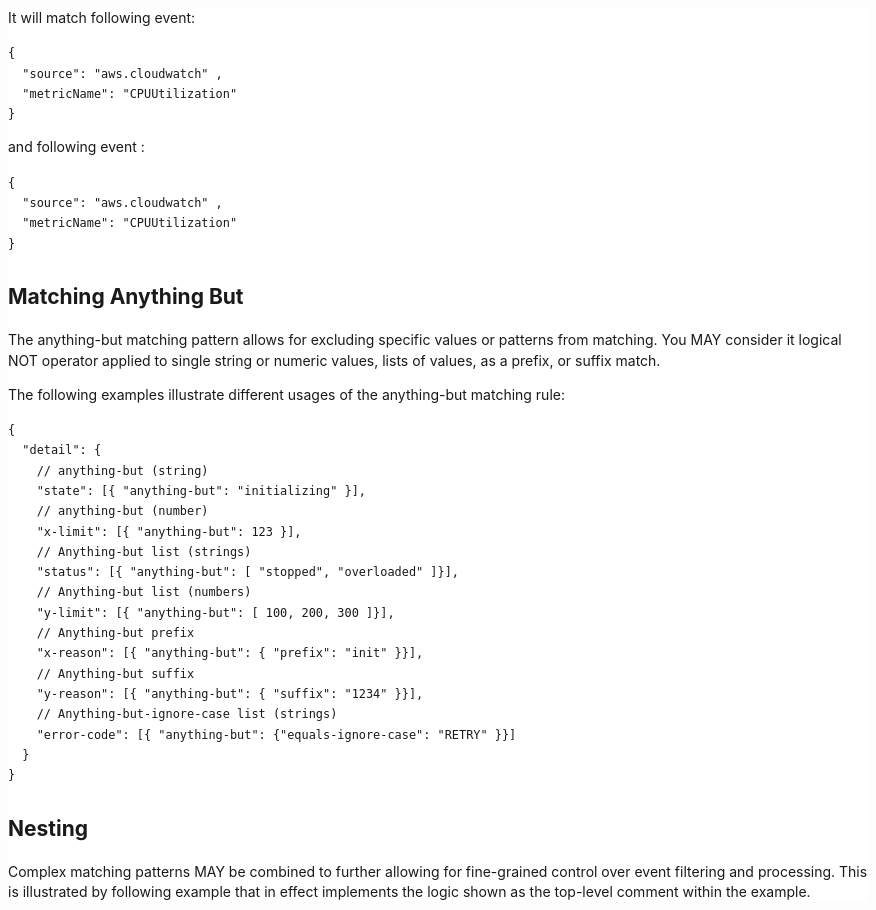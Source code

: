 It will match following event:

~~~
{
  "source": "aws.cloudwatch" ,
  "metricName": "CPUUtilization"
}
~~~

and  following event :

~~~
{
  "source": "aws.cloudwatch" ,
  "metricName": "CPUUtilization"
}
~~~

## Matching Anything But

The anything-but matching pattern allows for excluding specific values or patterns from matching. You MAY consider it logical NOT operator applied to single string or numeric values, lists of values, as a prefix, or suffix match.

The following examples illustrate different usages of the anything-but matching rule:

~~~
{
  "detail": {
    // anything-but (string)
    "state": [{ "anything-but": "initializing" }],
    // anything-but (number)
    "x-limit": [{ "anything-but": 123 }],
    // Anything-but list (strings)
    "status": [{ "anything-but": [ "stopped", "overloaded" ]}],
    // Anything-but list (numbers)
    "y-limit": [{ "anything-but": [ 100, 200, 300 ]}],
    // Anything-but prefix
    "x-reason": [{ "anything-but": { "prefix": "init" }}],
    // Anything-but suffix
    "y-reason": [{ "anything-but": { "suffix": "1234" }}],
    // Anything-but-ignore-case list (strings)
    "error-code": [{ "anything-but": {"equals-ignore-case": "RETRY" }}]
  }
}
~~~


## Nesting


Complex matching patterns MAY be combined to further allowing for fine-grained control over event filtering and processing. This is illustrated by following example that in effect implements the logic shown as the top-level comment within the example.
